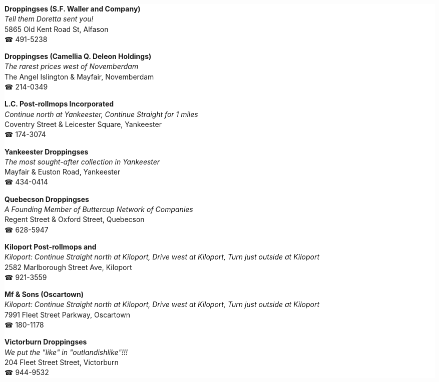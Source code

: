 **Droppingses (S.F. Waller and Company)**  
_Tell them Doretta sent you!_  
5865 Old Kent Road St, Alfason  
☎ 491-5238

**Droppingses (Camellia Q. Deleon Holdings)**  
_The rarest prices west of Novemberdam_  
The Angel Islington & Mayfair, Novemberdam  
☎ 214-0349

**L.C. Post-rollmops Incorporated**  
_Continue north at Yankeester, Continue Straight for 1 miles_  
Coventry Street & Leicester Square, Yankeester  
☎ 174-3074

**Yankeester Droppingses**  
_The most sought-after collection in Yankeester_  
Mayfair & Euston Road, Yankeester  
☎ 434-0414

**Quebecson Droppingses**  
_A Founding Member of Buttercup Network of Companies_  
Regent Street & Oxford Street, Quebecson  
☎ 628-5947

**Kiloport Post-rollmops and**  
_Kiloport: Continue Straight north at Kiloport, Drive west at Kiloport, Turn just outside at Kiloport_  
2582 Marlborough Street Ave, Kiloport  
☎ 921-3559

**Mf & Sons (Oscartown)**  
_Kiloport: Continue Straight north at Kiloport, Drive west at Kiloport, Turn just outside at Kiloport_  
7991 Fleet Street Parkway, Oscartown  
☎ 180-1178

**Victorburn Droppingses**  
_We put the "like" in "outlandishlike"!!!_  
204 Fleet Street Street, Victorburn  
☎ 944-9532

